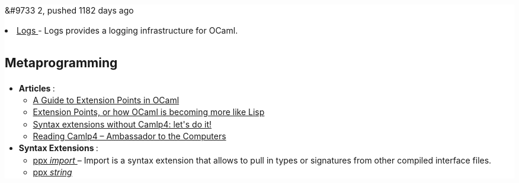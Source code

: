    &#9733 2, pushed 1182 days ago
  </sup>
 </li>
 <li>
  <a href="http://erratique.ch/software/logs">
   Logs
  </a>
  - Logs provides a logging infrastructure for OCaml.
 </li>
</ul>
<h2>
 Metaprogramming
</h2>
<ul>
 <li>
  <strong>
   Articles
  </strong>
  :
  <ul>
   <li>
    <a href="http://whitequark.org/blog/2014/04/16/a-guide-to-extension-points-in-ocaml/">
     A Guide to Extension Points in OCaml
    </a>
   </li>
   <li>
    <a href="https://blogs.janestreet.com/extension-points-or-how-ocaml-is-becoming-more-like-lisp">
     Extension Points, or how OCaml is becoming more like Lisp
    </a>
   </li>
   <li>
    <a href="http://www.lexifi.com/blog/syntax-extensions-without-camlp4-lets-do-it">
     Syntax extensions without Camlp4: let's do it!
    </a>
   </li>
   <li>
    <a href="http://ambassadortothecomputers.blogspot.pt/p/reading-camlp4.html">
     Reading Camlp4 – Ambassador to the Computers
    </a>
   </li>
  </ul>
 </li>
 <li>
  <strong>
   Syntax Extensions
  </strong>
  :
  <ul>
   <li>
    <a href="https://github.com/whitequark/ppx_import">
     ppx
     <em>
      import
     </em>
    </a>
    – Import is a syntax extension that allows to pull in types or signatures from other compiled interface files.
   </li>
   <li>
    <a href="https://github.com/sheijk/ppx_string_interpolate">
     ppx
     <em>
      string
     </em>